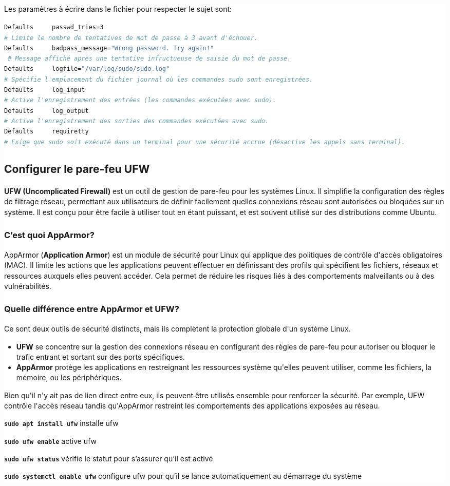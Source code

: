 Les paramètres à écrire dans le fichier pour respecter le sujet sont:

```bash
Defaults     passwd_tries=3                    
# Limite le nombre de tentatives de mot de passe à 3 avant d'échouer.
Defaults     badpass_message="Wrong password. Try again!" 
 # Message affiché après une tentative infructueuse de saisie du mot de passe.
Defaults     logfile="/var/log/sudo/sudo.log"  
# Spécifie l'emplacement du fichier journal où les commandes sudo sont enregistrées.
Defaults     log_input                         
# Active l'enregistrement des entrées (les commandes exécutées avec sudo).
Defaults     log_output                        
# Active l'enregistrement des sorties des commandes exécutées avec sudo.
Defaults     requiretty                        
# Exige que sudo soit exécuté dans un terminal pour une sécurité accrue (désactive les appels sans terminal).
```

## Configurer le pare-feu UFW

**UFW (Uncomplicated Firewall)** est un outil de gestion de pare-feu pour les systèmes Linux. Il simplifie la configuration des règles de filtrage réseau, permettant aux utilisateurs de définir facilement quelles connexions réseau sont autorisées ou bloquées sur un système. Il est conçu pour être facile à utiliser tout en étant puissant, et est souvent utilisé sur des distributions comme Ubuntu.

### C’est quoi AppArmor?

AppArmor (**Application Armor**) est un module de sécurité pour Linux qui applique des politiques de contrôle d'accès obligatoires (MAC). Il limite les actions que les applications peuvent effectuer en définissant des profils qui spécifient les fichiers, réseaux et ressources auxquels elles peuvent accéder. Cela permet de réduire les risques liés à des comportements malveillants ou à des vulnérabilités.

### Quelle différence entre AppArmor et UFW?

Ce sont deux outils de sécurité distincts, mais ils complètent la protection globale d'un système Linux.

- **UFW** se concentre sur la gestion des connexions réseau en configurant des règles de pare-feu pour autoriser ou bloquer le trafic entrant et sortant sur des ports spécifiques.
- **AppArmor** protège les applications en restreignant les ressources système qu'elles peuvent utiliser, comme les fichiers, la mémoire, ou les périphériques.

Bien qu'il n'y ait pas de lien direct entre eux, ils peuvent être utilisés ensemble pour renforcer la sécurité. Par exemple, UFW contrôle l'accès réseau tandis qu'AppArmor restreint les comportements des applications exposées au réseau.

**`sudo apt install ufw`**  installe ufw

**`sudo ufw enable`**  active ufw

**`sudo ufw status`**  vérifie le statut pour s’assurer qu’il est activé

**`sudo systemctl enable ufw`**  configure ufw pour qu’il se lance automatiquement au démarrage du système
